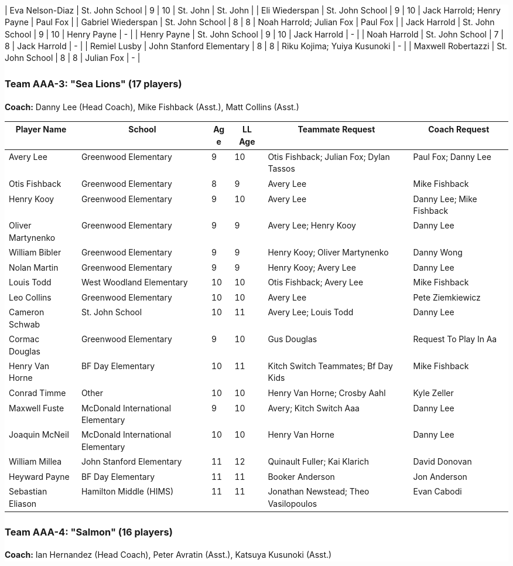 | Eva Nelson-Diaz | St. John School | 9 | 10 | St. John | St. John |
| Eli Wiederspan | St. John School | 9 | 10 | Jack Harrold; Henry Payne | Paul Fox |
| Gabriel Wiederspan | St. John School | 8 | 8 | Noah Harrold; Julian Fox | Paul Fox |
| Jack Harrold | St. John School | 9 | 10 | Henry Payne | - |
| Henry Payne | St. John School | 9 | 10 | Jack Harrold | - |
| Noah Harrold | St. John School | 7 | 8 | Jack Harrold | - |
| Remiel Lusby | John Stanford Elementary | 8 | 8 | Riku Kojima; Yuiya Kusunoki | - |
| Maxwell Robertazzi | St. John School | 8 | 8 | Julian Fox | - |

### Team AAA-3: "Sea Lions" (17 players)
**Coach:** Danny Lee (Head Coach), Mike Fishback (Asst.), Matt Collins (Asst.)

| Player Name | School | Age | LL Age | Teammate Request | Coach Request |
|-------------|---------|-----|--------|------------------|---------------|
| Avery Lee | Greenwood Elementary | 9 | 10 | Otis Fishback; Julian Fox; Dylan Tassos | Paul Fox; Danny Lee |
| Otis Fishback | Greenwood Elementary | 8 | 9 | Avery Lee | Mike Fishback |
| Henry Kooy | Greenwood Elementary | 9 | 10 | Avery Lee | Danny Lee; Mike Fishback |
| Oliver Martynenko | Greenwood Elementary | 9 | 9 | Avery Lee; Henry Kooy | Danny Lee |
| William Bibler | Greenwood Elementary | 9 | 9 | Henry Kooy; Oliver Martynenko | Danny Wong |
| Nolan Martin | Greenwood Elementary | 9 | 9 | Henry Kooy; Avery Lee | Danny Lee |
| Louis Todd | West Woodland Elementary | 10 | 10 | Otis Fishback; Avery Lee | Mike Fishback |
| Leo Collins | Greenwood Elementary | 10 | 10 | Avery Lee | Pete Ziemkiewicz |
| Cameron Schwab | St. John School | 10 | 11 | Avery Lee; Louis Todd | Danny Lee |
| Cormac Douglas | Greenwood Elementary | 9 | 10 | Gus Douglas | Request To Play In Aa |
| Henry Van Horne | BF Day Elementary | 10 | 11 | Kitch Switch Teammates; Bf Day Kids | Mike Fishback |
| Conrad Timme | Other | 10 | 10 | Henry Van Horne; Crosby Aahl | Kyle Zeller |
| Maxwell Fuste | McDonald International Elementary | 9 | 10 | Avery; Kitch Switch Aaa | Danny Lee |
| Joaquin McNeil | McDonald International Elementary | 10 | 10 | Henry Van Horne | Danny Lee |
| William Millea | John Stanford Elementary | 11 | 12 | Quinault Fuller; Kai Klarich | David Donovan |
| Heyward Payne | BF Day Elementary | 11 | 11 | Booker Anderson | Jon Anderson |
| Sebastian Eliason | Hamilton Middle (HIMS) | 11 | 11 | Jonathan Newstead; Theo Vasilopoulos | Evan Cabodi |

### Team AAA-4: "Salmon" (16 players)
**Coach:** Ian Hernandez (Head Coach), Peter Avratin (Asst.), Katsuya Kusunoki (Asst.)
